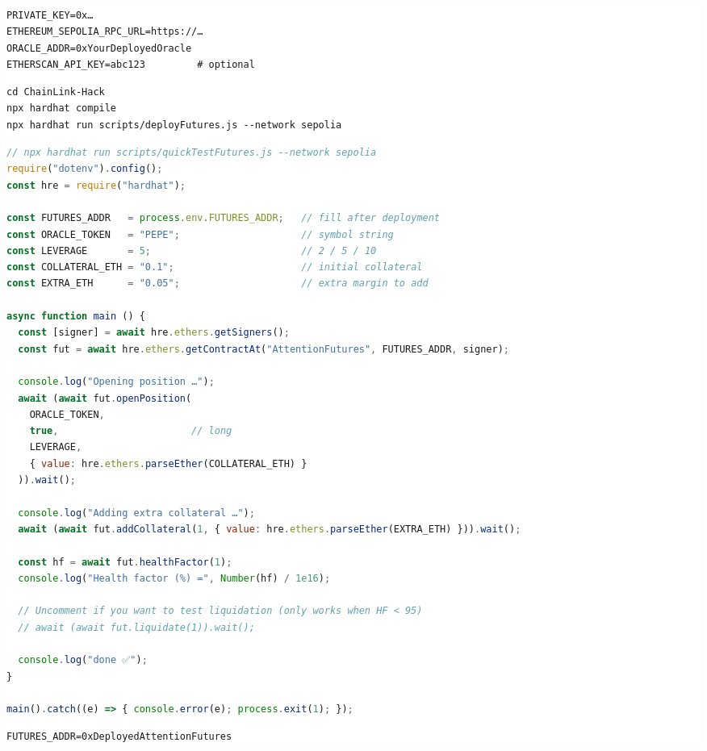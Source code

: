 ```plaintext
PRIVATE_KEY=0x…
ETHEREUM_SEPOLIA_RPC_URL=https://…
ORACLE_ADDR=0xYourDeployedOracle
ETHERSCAN_API_KEY=abc123         # optional
```

```shellscript
cd ChainLink-Hack
npx hardhat compile
npx hardhat run scripts/deployFutures.js --network sepolia
```

```javascript
// npx hardhat run scripts/quickTestFutures.js --network sepolia
require("dotenv").config();
const hre = require("hardhat");

const FUTURES_ADDR   = process.env.FUTURES_ADDR;   // fill after deployment
const ORACLE_TOKEN   = "PEPE";                     // symbol string
const LEVERAGE       = 5;                          // 2 / 5 / 10
const COLLATERAL_ETH = "0.1";                      // initial collateral
const EXTRA_ETH      = "0.05";                     // extra margin to add

async function main () {
  const [signer] = await hre.ethers.getSigners();
  const fut = await hre.ethers.getContractAt("AttentionFutures", FUTURES_ADDR, signer);

  console.log("Opening position …");
  await (await fut.openPosition(
    ORACLE_TOKEN,
    true,                       // long
    LEVERAGE,
    { value: hre.ethers.parseEther(COLLATERAL_ETH) }
  )).wait();

  console.log("Adding extra collateral …");
  await (await fut.addCollateral(1, { value: hre.ethers.parseEther(EXTRA_ETH) })).wait();

  const hf = await fut.healthFactor(1);
  console.log("Health factor (%) =", Number(hf) / 1e16);

  // Uncomment if you want to test liquidation (only works when HF < 95)
  // await (await fut.liquidate(1)).wait();

  console.log("done ✅");
}

main().catch((e) => { console.error(e); process.exit(1); });
```

```plaintext
FUTURES_ADDR=0xDeployedAttentionFutures
```
